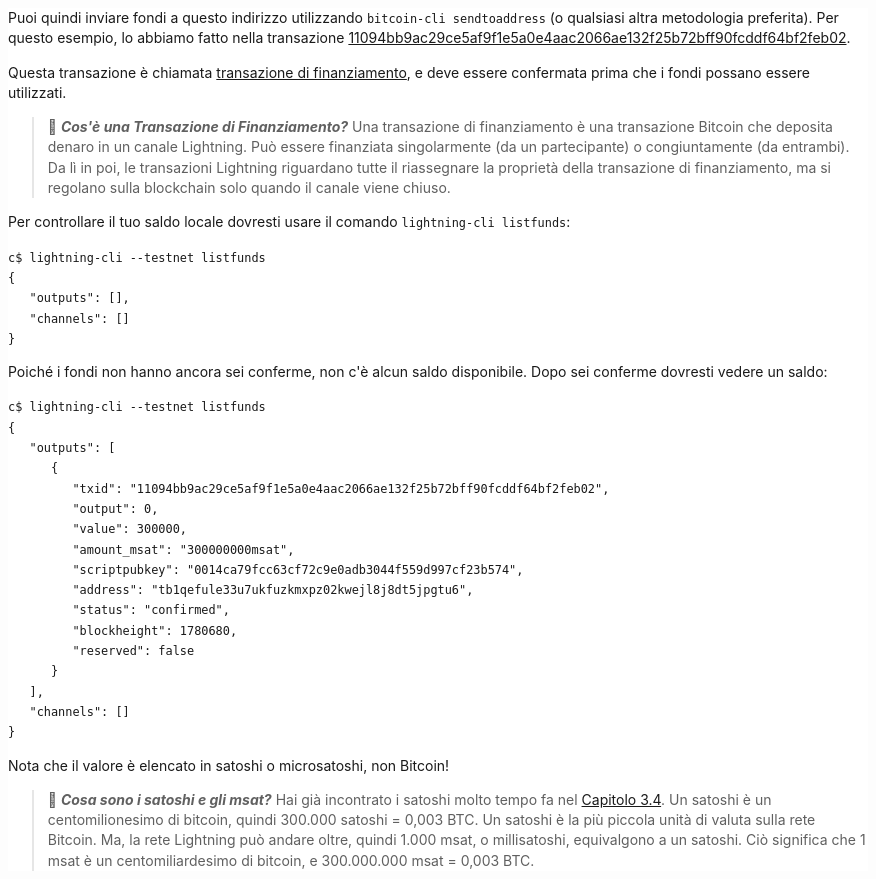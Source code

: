 Puoi quindi inviare fondi a questo indirizzo utilizzando `bitcoin-cli sendtoaddress` (o qualsiasi altra metodologia preferita). Per questo esempio, lo abbiamo fatto nella transazione [11094bb9ac29ce5af9f1e5a0e4aac2066ae132f25b72bff90fcddf64bf2feb02](https://blockstream.info/testnet/tx/11094bb9ac29ce5af9f1e5a0e4aac2066ae132f25b72bff90fcddf64bf2feb02).

Questa transazione è chiamata [transazione di finanziamento](https://github.com/lightningnetwork/lightning-rfc/blob/master/03-transactions.md#funding-transaction-output), e deve essere confermata prima che i fondi possano essere utilizzati.  

> :book: ***Cos'è una Transazione di Finanziamento?*** Una transazione di finanziamento è una transazione Bitcoin che deposita denaro in un canale Lightning. Può essere finanziata singolarmente (da un partecipante) o congiuntamente (da entrambi). Da lì in poi, le transazioni Lightning riguardano tutte il riassegnare la proprietà della transazione di finanziamento, ma si regolano sulla blockchain solo quando il canale viene chiuso.

Per controllare il tuo saldo locale dovresti usare il comando `lightning-cli listfunds`:



```       
c$ lightning-cli --testnet listfunds
{
   "outputs": [],
   "channels": []
}
```       


Poiché i fondi non hanno ancora sei conferme, non c'è alcun saldo disponibile. Dopo sei conferme dovresti vedere un saldo:

```       
c$ lightning-cli --testnet listfunds
{
   "outputs": [
      {
         "txid": "11094bb9ac29ce5af9f1e5a0e4aac2066ae132f25b72bff90fcddf64bf2feb02",
         "output": 0,
         "value": 300000,
         "amount_msat": "300000000msat",
         "scriptpubkey": "0014ca79fcc63cf72c9e0adb3044f559d997cf23b574",
         "address": "tb1qefule33u7ukfuzkmxpz02kwejl8j8dt5jpgtu6",
         "status": "confirmed",
         "blockheight": 1780680,
         "reserved": false
      }
   ],
   "channels": []
}

```      
Nota che il valore è elencato in satoshi o microsatoshi, non Bitcoin! 

> :book: ***Cosa sono i satoshi e gli msat?*** Hai già incontrato i satoshi molto tempo fa nel [Capitolo 3.4](03_4_Ricevere_una_Transazione.md). Un satoshi è un centomilionesimo di bitcoin, quindi 300.000 satoshi = 0,003 BTC. Un satoshi è la più piccola unità di valuta sulla rete Bitcoin. Ma, la rete Lightning può andare oltre, quindi 1.000 msat, o millisatoshi, equivalgono a un satoshi. Ciò significa che 1 msat è un centomiliardesimo di bitcoin, e 300.000.000 msat = 0,003 BTC.
